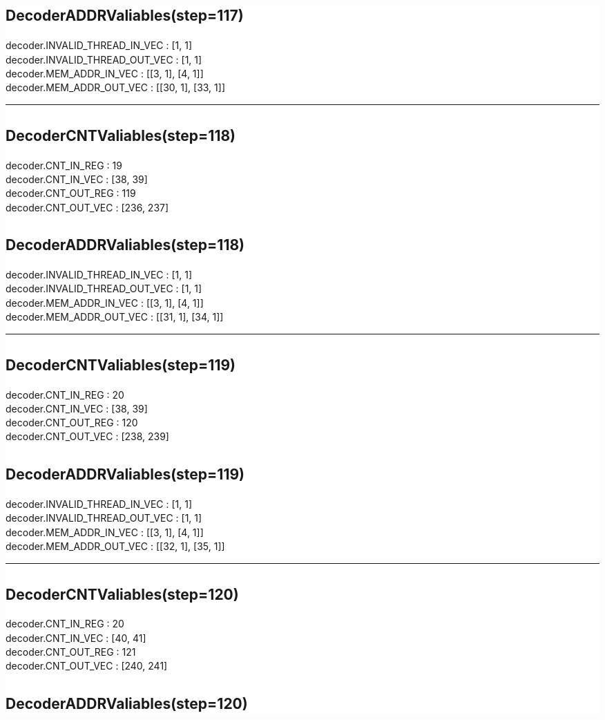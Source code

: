 ## DecoderADDRValiables(step=117)  

decoder.INVALID_THREAD_IN_VEC : [1, 1]  
decoder.INVALID_THREAD_OUT_VEC : [1, 1]  
decoder.MEM_ADDR_IN_VEC : [[3, 1], [4, 1]]  
decoder.MEM_ADDR_OUT_VEC : [[30, 1], [33, 1]]  

***

## DecoderCNTValiables(step=118)  

decoder.CNT_IN_REG : 19  
decoder.CNT_IN_VEC : [38, 39]  
decoder.CNT_OUT_REG : 119  
decoder.CNT_OUT_VEC : [236, 237]  

## DecoderADDRValiables(step=118)  

decoder.INVALID_THREAD_IN_VEC : [1, 1]  
decoder.INVALID_THREAD_OUT_VEC : [1, 1]  
decoder.MEM_ADDR_IN_VEC : [[3, 1], [4, 1]]  
decoder.MEM_ADDR_OUT_VEC : [[31, 1], [34, 1]]  

***

## DecoderCNTValiables(step=119)  

decoder.CNT_IN_REG : 20  
decoder.CNT_IN_VEC : [38, 39]  
decoder.CNT_OUT_REG : 120  
decoder.CNT_OUT_VEC : [238, 239]  

## DecoderADDRValiables(step=119)  

decoder.INVALID_THREAD_IN_VEC : [1, 1]  
decoder.INVALID_THREAD_OUT_VEC : [1, 1]  
decoder.MEM_ADDR_IN_VEC : [[3, 1], [4, 1]]  
decoder.MEM_ADDR_OUT_VEC : [[32, 1], [35, 1]]  

***

## DecoderCNTValiables(step=120)  

decoder.CNT_IN_REG : 20  
decoder.CNT_IN_VEC : [40, 41]  
decoder.CNT_OUT_REG : 121  
decoder.CNT_OUT_VEC : [240, 241]  

## DecoderADDRValiables(step=120)  
